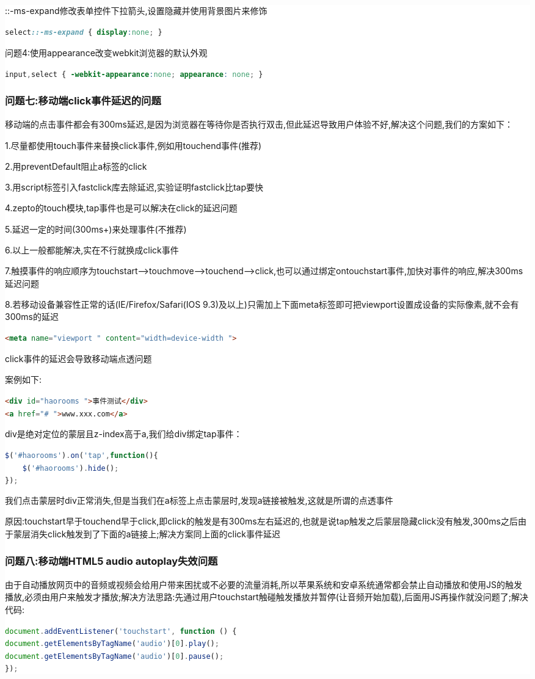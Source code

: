 ::-ms-expand修改表单控件下拉箭头,设置隐藏并使用背景图片来修饰
```css
select::-ms-expand { display:none; }
```
问题4:使用appearance改变webkit浏览器的默认外观
```css
input,select { -webkit-appearance:none; appearance: none; }
```

### 问题七:移动端click事件延迟的问题
移动端的点击事件都会有300ms延迟,是因为浏览器在等待你是否执行双击,但此延迟导致用户体验不好,解决这个问题,我们的方案如下：

1.尽量都使用touch事件来替换click事件,例如用touchend事件(推荐)

2.用preventDefault阻止a标签的click 

3.用script标签引入fastclick库去除延迟,实验证明fastclick比tap要快

4.zepto的touch模块,tap事件也是可以解决在click的延迟问题

5.延迟一定的时间(300ms+)来处理事件(不推荐)

6.以上一般都能解决,实在不行就换成click事件

7.触摸事件的响应顺序为touchstart-->touchmove-->touchend-->click,也可以通过绑定ontouchstart事件,加快对事件的响应,解决300ms延迟问题

8.若移动设备兼容性正常的话(IE/Firefox/Safari(IOS 9.3)及以上)只需加上下面meta标签即可把viewport设置成设备的实际像素,就不会有300ms的延迟
```html
<meta name="viewport " content="width=device-width ">
```
click事件的延迟会导致移动端点透问题

案例如下:
```html
<div id="haorooms ">事件测试</div>
<a href="# ">www.xxx.com</a>
```
div是绝对定位的蒙层且z-index高于a,我们给div绑定tap事件：
```js
$('#haorooms').on('tap',function(){
    $('#haorooms').hide();
});
```
我们点击蒙层时div正常消失,但是当我们在a标签上点击蒙层时,发现a链接被触发,这就是所谓的点透事件

原因:touchstart早于touchend早于click,即click的触发是有300ms左右延迟的,也就是说tap触发之后蒙层隐藏click没有触发,300ms之后由于蒙层消失click触发到了下面的a链接上;解决方案同上面的click事件延迟

### 问题八:移动端HTML5 audio autoplay失效问题
由于自动播放网页中的音频或视频会给用户带来困扰或不必要的流量消耗,所以苹果系统和安卓系统通常都会禁止自动播放和使用JS的触发播放,必须由用户来触发才播放;解决方法思路:先通过用户touchstart触碰触发播放并暂停(让音频开始加载),后面用JS再操作就没问题了;解决代码:
```js
document.addEventListener('touchstart', function () {
document.getElementsByTagName('audio')[0].play();
document.getElementsByTagName('audio')[0].pause();
});
```
